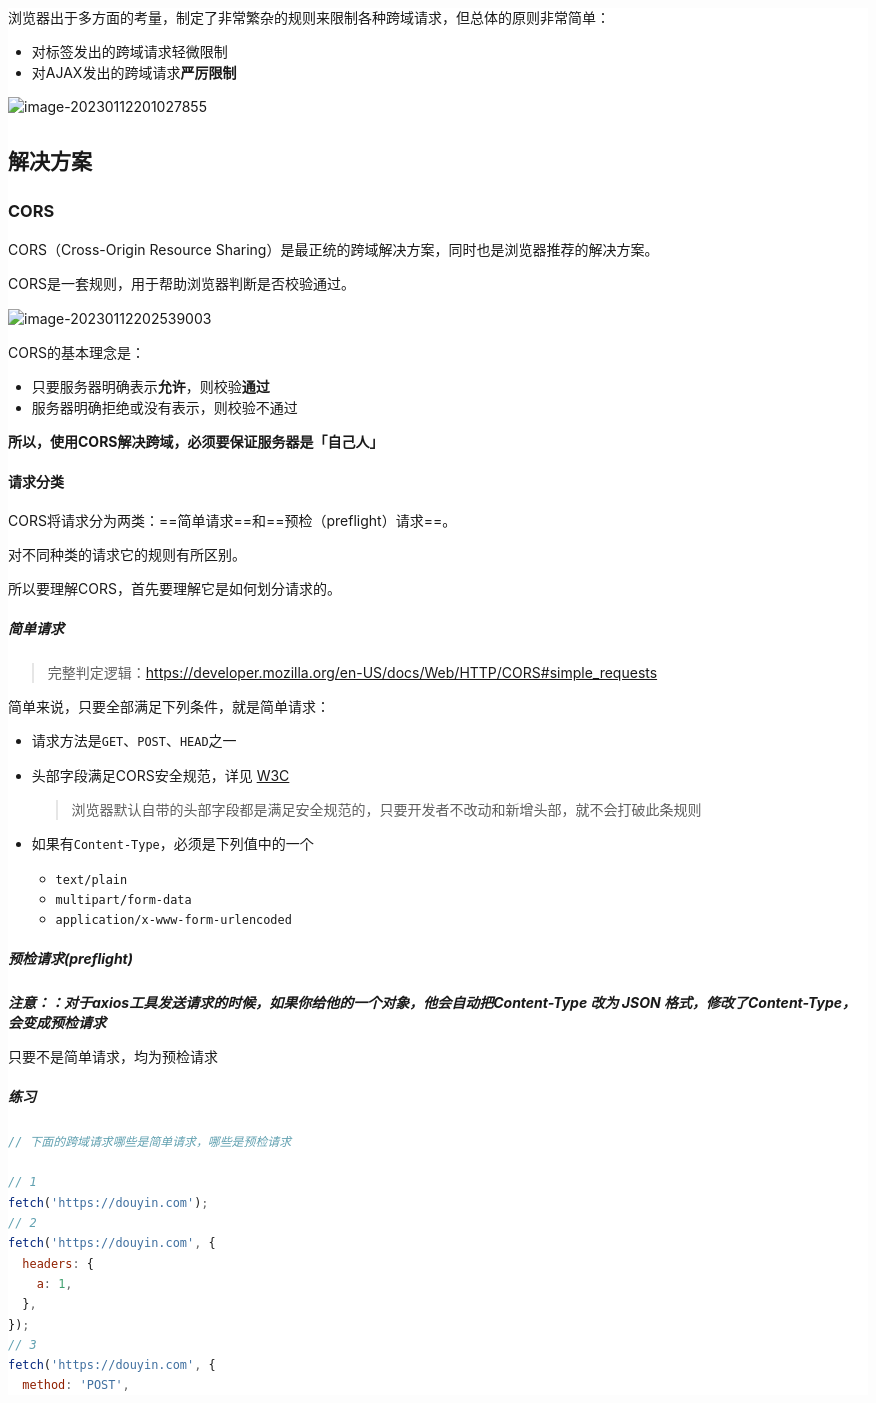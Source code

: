 浏览器出于多方面的考量，制定了非常繁杂的规则来限制各种跨域请求，但总体的原则非常简单：

- 对标签发出的跨域请求轻微限制
- 对AJAX发出的跨域请求**严厉限制**

![image-20230112201027855](http://mdrs.yuanjin.tech/img/202301122010888.png)

## 解决方案

### CORS

CORS（Cross-Origin Resource Sharing）是最正统的跨域解决方案，同时也是浏览器推荐的解决方案。

CORS是一套规则，用于帮助浏览器判断是否校验通过。

![image-20230112202539003](http://mdrs.yuanjin.tech/img/202301122025029.png)

CORS的基本理念是：

- 只要服务器明确表示**允许**，则校验**通过**
- 服务器明确拒绝或没有表示，则校验不通过

**所以，使用CORS解决跨域，必须要保证服务器是「自己人」**

#### 请求分类

CORS将请求分为两类：==简单请求==和==预检（preflight）请求==。

对不同种类的请求它的规则有所区别。

所以要理解CORS，首先要理解它是如何划分请求的。

##### 简单请求

> 完整判定逻辑：https://developer.mozilla.org/en-US/docs/Web/HTTP/CORS#simple_requests

简单来说，只要全部满足下列条件，就是简单请求：

- 请求方法是`GET`、`POST`、`HEAD`之一

- 头部字段满足CORS安全规范，详见 [W3C](https://fetch.spec.whatwg.org/#cors-safelisted-request-header)

  > 浏览器默认自带的头部字段都是满足安全规范的，只要开发者不改动和新增头部，就不会打破此条规则

- 如果有`Content-Type`，必须是下列值中的一个

  - `text/plain`
  - `multipart/form-data`
  - `application/x-www-form-urlencoded`

##### 预检请求(preflight)

***注意：：对于axios工具发送请求的时候，如果你给他的一个对象，他会自动把Content-Type 改为 JSON 格式，修改了Content-Type，会变成预检请求***

只要不是简单请求，均为预检请求

##### 练习

```js
// 下面的跨域请求哪些是简单请求，哪些是预检请求

// 1
fetch('https://douyin.com');
// 2
fetch('https://douyin.com', {
  headers: {
    a: 1,
  },
});
// 3
fetch('https://douyin.com', {
  method: 'POST',
```